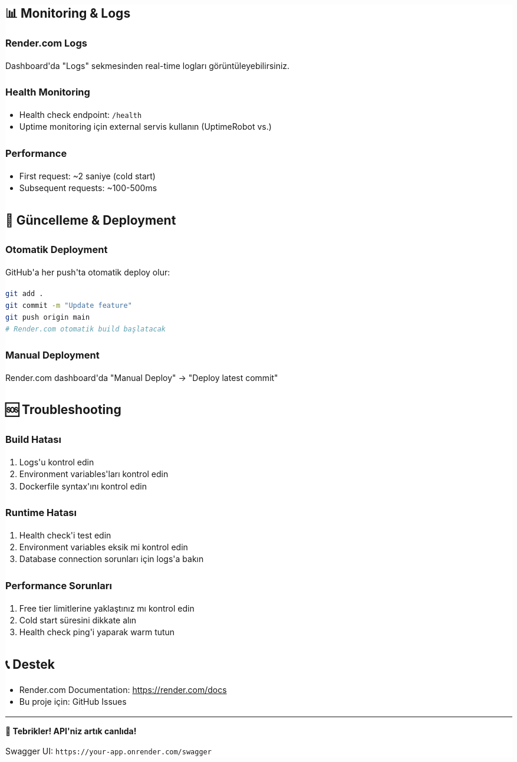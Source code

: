 ## 📊 Monitoring & Logs

### Render.com Logs
Dashboard'da "Logs" sekmesinden real-time logları görüntüleyebilirsiniz.

### Health Monitoring
- Health check endpoint: `/health`
- Uptime monitoring için external servis kullanın (UptimeRobot vs.)

### Performance
- First request: ~2 saniye (cold start)
- Subsequent requests: ~100-500ms

## 🔄 Güncelleme & Deployment

### Otomatik Deployment
GitHub'a her push'ta otomatik deploy olur:

```bash
git add .
git commit -m "Update feature"
git push origin main
# Render.com otomatik build başlatacak
```

### Manual Deployment
Render.com dashboard'da "Manual Deploy" → "Deploy latest commit"

## 🆘 Troubleshooting

### Build Hatası
1. Logs'u kontrol edin
2. Environment variables'ları kontrol edin
3. Dockerfile syntax'ını kontrol edin

### Runtime Hatası
1. Health check'i test edin
2. Environment variables eksik mi kontrol edin
3. Database connection sorunları için logs'a bakın

### Performance Sorunları
1. Free tier limitlerine yaklaştınız mı kontrol edin
2. Cold start süresini dikkate alın
3. Health check ping'i yaparak warm tutun

## 📞 Destek

- Render.com Documentation: https://render.com/docs
- Bu proje için: GitHub Issues

---

**🎉 Tebrikler! API'niz artık canlıda!**

Swagger UI: `https://your-app.onrender.com/swagger`